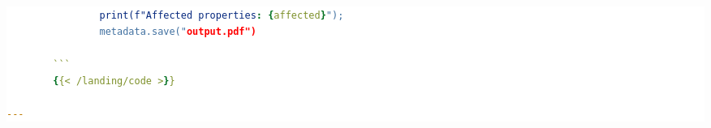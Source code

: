 ```yaml
                print(f"Affected properties: {affected}");
                metadata.save("output.pdf")

        ```
        {{< /landing/code >}}

---
```

